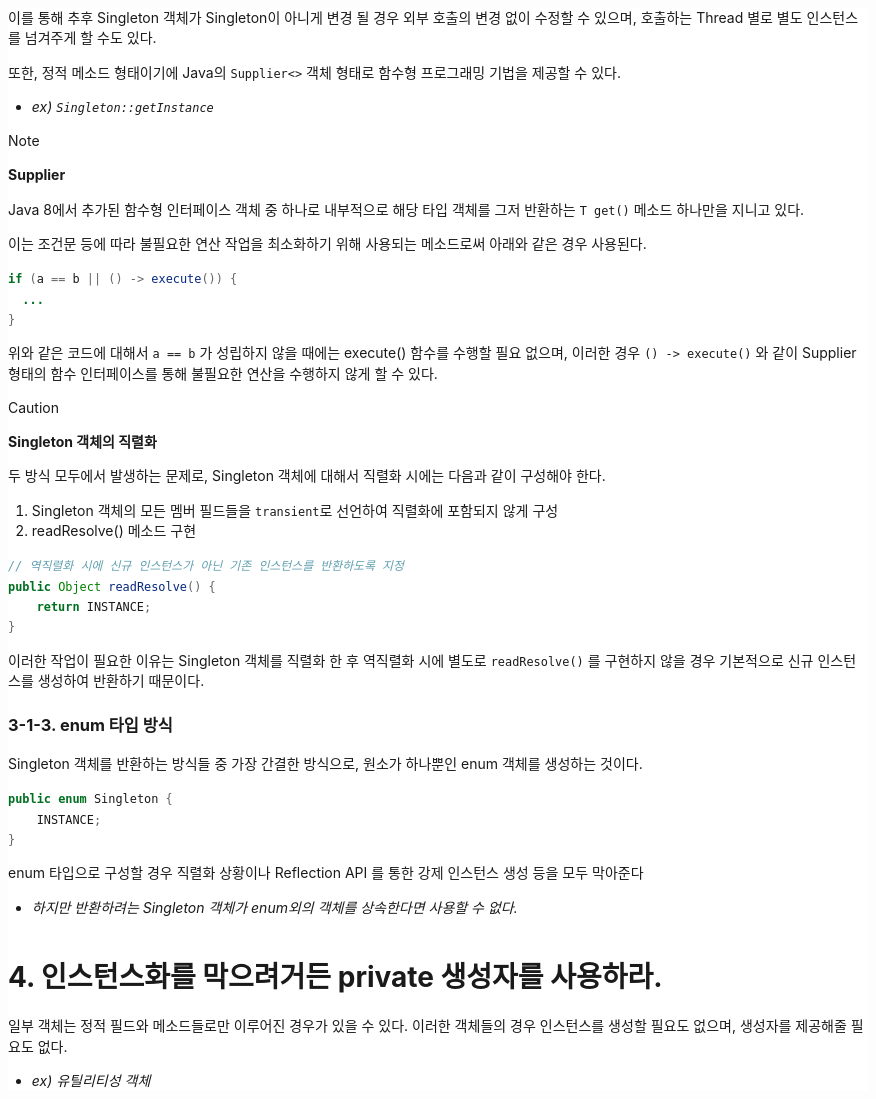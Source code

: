이를 통해 추후 Singleton 객체가 Singleton이 아니게 변경 될 경우 외부 호출의 변경 없이 수정할 수 있으며, 호출하는 Thread 별로 별도 인스턴스를 넘겨주게 할 수도 있다.

또한, 정적 메소드 형태이기에 Java의 `Supplier<>` 객체 형태로 함수형 프로그래밍 기법을 제공할 수 있다.
- *ex) `Singleton::getInstance`*
> [!NOTE]
> **Supplier**
> 
> Java 8에서 추가된 함수형 인터페이스 객체 중 하나로 내부적으로 해당 타입 객체를 그저 반환하는 `T get()` 메소드 하나만을 지니고 있다.
> 
> 이는 조건문 등에 따라 불필요한 연산 작업을 최소화하기 위해 사용되는 메소드로써 아래와 같은 경우 사용된다.
> ```java
> if (a == b || () -> execute()) {
> 	...
> }
> ```
> 
> 위와 같은 코드에 대해서 `a == b`
가 성립하지 않을 때에는 execute() 함수를 수행할 필요 없으며, 이러한 경우 `() -> execute()` 와 같이 Supplier 형태의 함수 인터페이스를 통해 불필요한 연산을 수행하지 않게 할 수 있다.

> [!CAUTION]
> **Singleton 객체의 직렬화**
> 
> 두 방식 모두에서 발생하는 문제로, Singleton 객체에 대해서 직렬화 시에는 다음과 같이 구성해야 한다.
> 
> 1. Singleton 객체의 모든 멤버 필드들을 `transient`로 선언하여 직렬화에 포함되지 않게 구성
> 2. readResolve() 메소드 구현
> 	```java
> 	// 역직렬화 시에 신규 인스턴스가 아닌 기존 인스턴스를 반환하도록 지정
> 	public Object readResolve() {
> 		return INSTANCE;
> 	}
> 	```
>    
> 이러한 작업이 필요한 이유는 Singleton 객체를 직렬화 한 후 역직렬화 시에 별도로 `readResolve()` 를 구현하지 않을 경우 기본적으로 신규 인스턴스를 생성하여 반환하기 때문이다.

### 3-1-3. enum 타입 방식
Singleton 객체를 반환하는 방식들 중 가장 간결한 방식으로, 원소가 하나뿐인 enum 객체를 생성하는 것이다.
```java
public enum Singleton {
	INSTANCE;
}
```

enum 타입으로 구성할 경우 직렬화 상황이나 Reflection API 를 통한 강제 인스턴스 생성 등을 모두 막아준다
- *하지만 반환하려는 Singleton 객체가 enum외의 객체를 상속한다면 사용할 수 없다.*
# 4. 인스턴스화를 막으려거든 private 생성자를 사용하라.
일부 객체는 정적 필드와 메소드들로만 이루어진 경우가 있을 수 있다.
이러한 객체들의 경우 인스턴스를 생성할 필요도 없으며, 생성자를 제공해줄 필요도 없다.
- *ex) 유틸리티성 객체*
